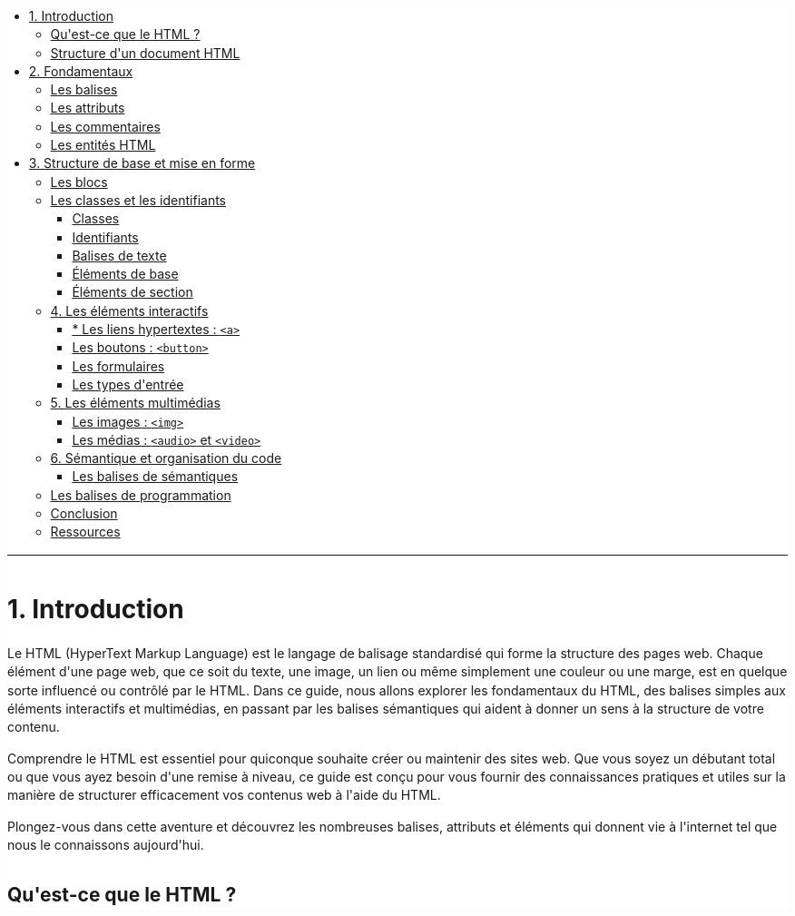 
* [1. Introduction](#1-introduction)
  * [Qu'est-ce que le HTML ?](#quest-ce-que-le-html-)
  * [Structure d'un document HTML](#structure-dun-document-html)
* [2. Fondamentaux](#2-fondamentaux)
  * [Les balises](#les-balises)
  * [Les attributs](#les-attributs)
  * [Les commentaires](#les-commentaires)
  * [Les entités HTML](#les-entités-html)
* [3. Structure de base et mise en forme](#3-structure-de-base-et-mise-en-forme)
  * [Les blocs](#les-blocs)
  * [Les classes et les identifiants](#les-classes-et-les-identifiants)
    * [Classes](#classes)
    * [Identifiants](#identifiants)
    * [Balises de texte](#balises-de-texte)
    * [Éléments de base](#éléments-de-base)
    * [Éléments de section](#éléments-de-section)
  * [4. Les éléments interactifs](#4-les-éléments-interactifs)
    * [* Les liens hypertextes : `<a>`](#--les-liens-hypertextes--a)
    * [Les boutons : `<button>`](#les-boutons--button)
    * [Les formulaires](#les-formulaires)
    * [Les types d'entrée](#les-types-dentrée)
  * [5. Les éléments multimédias](#5-les-éléments-multimédias)
    * [Les images : `<img>`](#les-images--img)
    * [Les médias : `<audio>` et `<video>`](#les-médias--audio-et-video)
  * [6. Sémantique et organisation du code](#6-sémantique-et-organisation-du-code)
    * [Les balises de sémantiques](#les-balises-de-sémantiques)
  * [Les balises de programmation](#les-balises-de-programmation)
  * [Conclusion](#conclusion)
  * [Ressources](#ressources)


------------------------------------------------------------------------------------------------

# 1. Introduction

Le HTML (HyperText Markup Language) est le langage de balisage standardisé qui forme la structure des pages web. Chaque élément d'une page web, que ce soit du texte, une image, un lien ou même simplement une couleur ou une marge, est en quelque sorte influencé ou contrôlé par le HTML. Dans ce guide, nous allons explorer les fondamentaux du HTML, des balises simples aux éléments interactifs et multimédias, en passant par les balises sémantiques qui aident à donner un sens à la structure de votre contenu.

Comprendre le HTML est essentiel pour quiconque souhaite créer ou maintenir des sites web. Que vous soyez un débutant total ou que vous ayez besoin d'une remise à niveau, ce guide est conçu pour vous fournir des connaissances pratiques et utiles sur la manière de structurer efficacement vos contenus web à l'aide du HTML.

Plongez-vous dans cette aventure et découvrez les nombreuses balises, attributs et éléments qui donnent vie à l'internet tel que nous le connaissons aujourd'hui.

## Qu'est-ce que le HTML ?

